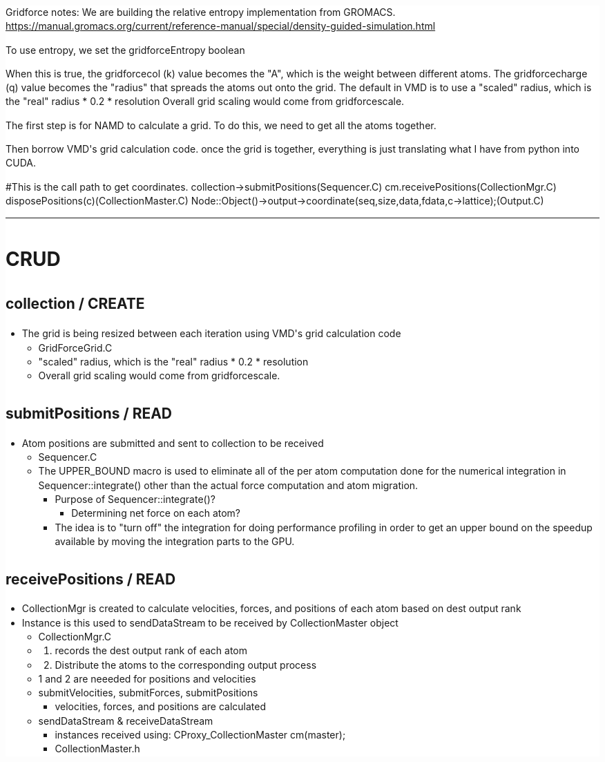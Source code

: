 Gridforce notes:
We are building the relative entropy implementation from GROMACS.
https://manual.gromacs.org/current/reference-manual/special/density-guided-simulation.html

To use entropy, we set the gridforceEntropy boolean

When this is true, the gridforcecol (k) value becomes the "A", which is the weight between different atoms.
The gridforcecharge (q) value becomes the "radius" that spreads the atoms out onto the grid.
The default in VMD is to use a "scaled" radius, which is the "real" radius * 0.2 * resolution
Overall grid scaling would come from gridforcescale.


The first step is for NAMD to calculate a grid.
To do this, we need to get all the atoms together.

Then borrow VMD's grid calculation code. once the grid is together, everything is just translating what I have from python into CUDA.

#This is the call path to get coordinates.
collection->submitPositions(Sequencer.C)
cm.receivePositions(CollectionMgr.C)
disposePositions(c)(CollectionMaster.C)
Node::Object()->output->coordinate(seq,size,data,fdata,c->lattice);(Output.C)

--------------------------------------------------------------------------------------------------------------------------------------------------
# CRUD #

## collection / CREATE ##
- The grid is being resized between each iteration using VMD's grid calculation code 
	- GridForceGrid.C
	- "scaled" radius, which is the "real" radius * 0.2 * resolution
	- Overall grid scaling would come from gridforcescale.

## submitPositions / READ ##
- Atom positions are submitted and sent to collection to be received 
	- Sequencer.C
	- The UPPER_BOUND macro is used to eliminate all of the per atom computation done for the numerical integration in Sequencer::integrate() other than the actual force computation and atom migration.
		- Purpose of Sequencer::integrate()? 
			- Determining net force on each atom?
		- The idea is to "turn off" the integration for doing performance profiling in order to get an upper bound on the speedup available by moving the integration parts to the GPU.

## receivePositions / READ ##
- CollectionMgr is created to calculate velocities, forces, and positions of each atom based on dest output rank
- Instance is this used to sendDataStream to be received by CollectionMaster object
	- CollectionMgr.C
	- 1. records the dest output rank of each atom 
	- 2. Distribute the atoms to the corresponding output 			process	
	- 1 and 2 are neeeded for positions and velocities
	- submitVelocities, submitForces, submitPositions
	 	- velocities, forces, and positions are calculated
	- sendDataStream & receiveDataStream
		- instances received using: CProxy_CollectionMaster cm(master); 
		- CollectionMaster.h
